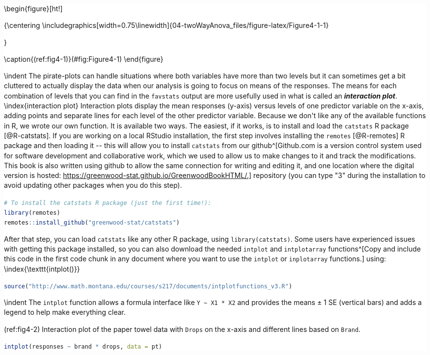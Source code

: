 \begin{figure}[ht!]

{\centering \includegraphics[width=0.75\linewidth]{04-twoWayAnova_files/figure-latex/Figure4-1-1} 

}

\caption{(ref:fig4-1)}(\#fig:Figure4-1)
\end{figure}

\indent The pirate-plots can handle situations where both variables have more than two 
levels but it can sometimes get a bit cluttered to actually display the data when our analysis is going to focus on means of the responses. The means for each combination 
of levels that you can find in the ``favstats`` output are more usefully used 
in what is called an ***interaction plot***.
\index{interaction plot}
Interaction plots display the mean 
responses (y-axis) versus levels of one predictor variable on the x-axis, 
adding points and separate lines for each level of the other predictor variable. Because 
we don't like any of the available functions in R, we wrote our own function. It is available two ways. The easiest, if it works, is to install and load the `catstats` R package [@R-catstats]. If you are working on a local RStudio installation, the first step involves installing the ``remotes`` [@R-remotes] R package and then loading it -- this will allow you to install ``catstats`` from our github^[Github.com is a version control system used for software development and collaborative work, which we used to allow us to make changes to it and track the modifications. This book is also written using github to allow the same connection for writing and editing it, and one location where the digital version is hosted: https://greenwood-stat.github.io/GreenwoodBookHTML/.] repository (you can type "3" during the installation to avoid updating other packages when you do this step). 

```r
# To install the catstats R package (just the first time!):
library(remotes)
remotes::install_github("greenwood-stat/catstats")
```
After that step, you can load ``catstats`` like any other R package, using 
``library(catstats)``. Some users have experienced issues with getting this 
package installed, so you can also download the needed `intplot` and 
`intplotarray` functions^[Copy and include this code in the first code chunk in
any document where you want to use the ``intplot`` or ``inplotarray``
functions.] using: \index{\texttt{intplot()}}


```r
source("http://www.math.montana.edu/courses/s217/documents/intplotfunctions_v3.R")
```




\indent The ``intplot`` function allows a formula interface like ``Y ~ X1 * X2`` and provides the means $\pm$ 1 SE (vertical bars) and adds a legend to help make
everything clear. 

(ref:fig4-2) Interaction plot of the paper towel data with ``Drops`` on the x-axis and different lines based on ``Brand``. 


```r
intplot(responses ~ brand * drops, data = pt)
```
